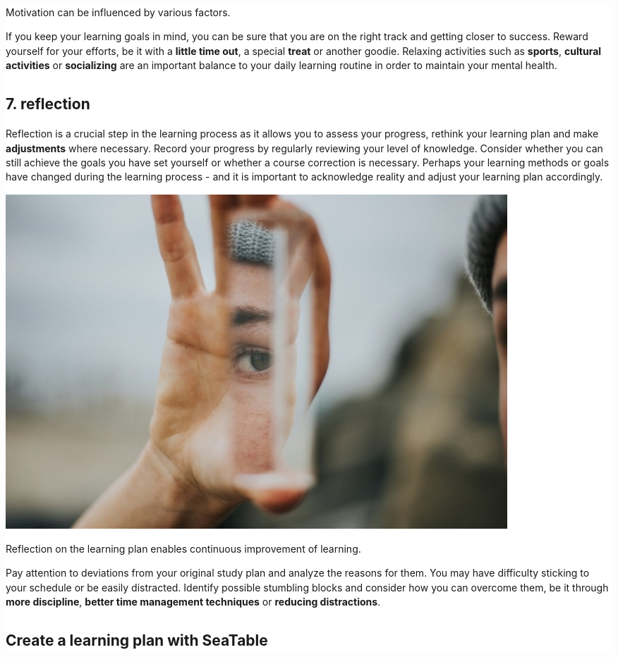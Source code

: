 Motivation can be influenced by various factors.

If you keep your learning goals in mind, you can be sure that you are on the right track and getting closer to success. Reward yourself for your efforts, be it with a **little time out**, a special **treat** or another goodie. Relaxing activities such as **sports**, **cultural activities** or **socializing** are an important balance to your daily learning routine in order to maintain your mental health.

## 7\. reflection

Reflection is a crucial step in the learning process as it allows you to assess your progress, rethink your learning plan and make **adjustments** where necessary. Record your progress by regularly reviewing your level of knowledge. Consider whether you can still achieve the goals you have set yourself or whether a course correction is necessary. Perhaps your learning methods or goals have changed during the learning process - and it is important to acknowledge reality and adjust your learning plan accordingly.

![Create a learning plan: Face reflected in a piece of glass](images/vince-fleming-Vmr8bGURExo-unsplash-711x474.jpg)

Reflection on the learning plan enables continuous improvement of learning.

Pay attention to deviations from your original study plan and analyze the reasons for them. You may have difficulty sticking to your schedule or be easily distracted. Identify possible stumbling blocks and consider how you can overcome them, be it through **more discipline**, **better time management techniques** or **reducing distractions**.

## Create a learning plan with SeaTable
